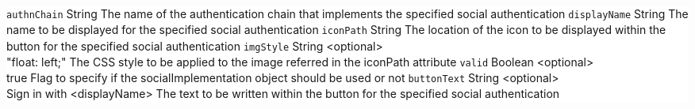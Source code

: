 </thead>
<tbody>
<tr class="odd">
<td><code>authnChain</code></td>
<td><span class="param-type">String</span></td>
<td></td>
<td></td>
<td>The name of the authentication chain that implements the specified social authentication</td>
</tr>
<tr class="even">
<td><code>displayName</code></td>
<td><span class="param-type">String</span></td>
<td></td>
<td></td>
<td>The name to be displayed for the specified social authentication</td>
</tr>
<tr class="odd">
<td><code>iconPath</code></td>
<td><span class="param-type">String</span></td>
<td></td>
<td></td>
<td>The location of the icon to be displayed within the button for the specified social authentication</td>
</tr>
<tr class="even">
<td><code>imgStyle</code></td>
<td><span class="param-type">String</span></td>
<td>&lt;optional&gt;<br />
</td>
<td>&quot;float: left;&quot;</td>
<td>The CSS style to be applied to the image referred in the iconPath attribute</td>
</tr>
<tr class="odd">
<td><code>valid</code></td>
<td><span class="param-type">Boolean</span></td>
<td>&lt;optional&gt;<br />
</td>
<td>true</td>
<td>Flag to specify if the socialImplementation object should be used or not</td>
</tr>
<tr class="even">
<td><code>buttonText</code></td>
<td><span class="param-type">String</span></td>
<td>&lt;optional&gt;<br />
</td>
<td>Sign in with &lt;displayName&gt;</td>
<td>The text to be written within the button for the specified social authentication</td>
</tr>
</tbody>
</table></td>
</tr>
</tbody>
</table></td>
</tr>
</tbody>
</table>
